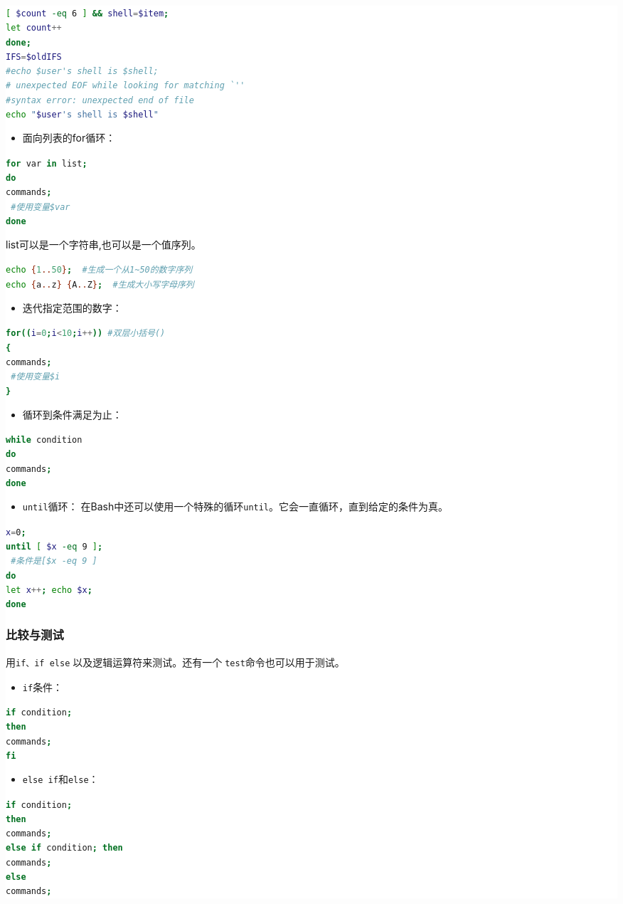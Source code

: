 ```bash
[ $count -eq 6 ] && shell=$item;
let count++
done;
IFS=$oldIFS
#echo $user's shell is $shell;
# unexpected EOF while looking for matching `''
#syntax error: unexpected end of file
echo "$user's shell is $shell"
```
- 面向列表的for循环：
```bash
for var in list; 
do
commands;
 #使用变量$var
done
```
list可以是一个字符串,也可以是一个值序列。
```bash
echo {1..50};  #生成一个从1~50的数字序列
echo {a..z} {A..Z};  #生成大小写字母序列
```
- 迭代指定范围的数字：
```bash
for((i=0;i<10;i++)) #双层小括号()
{
commands;
 #使用变量$i
}
```
- 循环到条件满足为止：
```bash
while condition
do
commands;
done
```
- `until`循环：
在Bash中还可以使用一个特殊的循环`until`。它会一直循环，直到给定的条件为真。
```bash
x=0;
until [ $x -eq 9 ];
 #条件是[$x -eq 9 ]
do
let x++; echo $x;
done
```
###  比较与测试
用`if、if else` 以及逻辑运算符来测试。还有一个 `test`命令也可以用于测试。
- `if`条件：
```bash
if condition;
then
commands;
fi
```
- `else if`和`else`：
```bash
if condition;
then
commands;
else if condition; then
commands;
else
commands;
```
